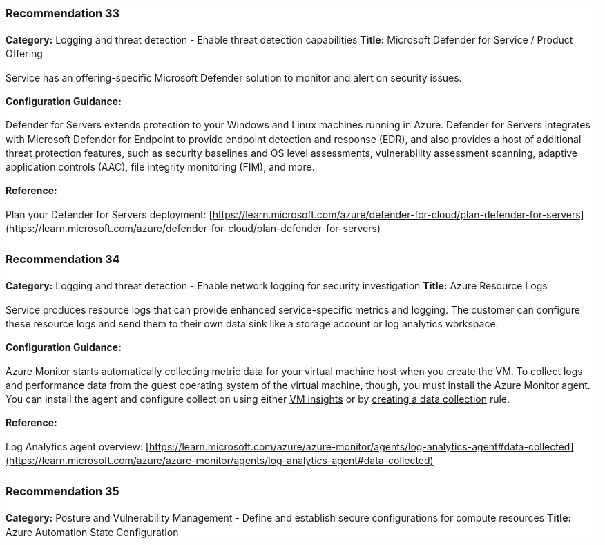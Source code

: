 ### Recommendation 33

**Category:** Logging and threat detection - Enable threat detection capabilities
**Title:** Microsoft Defender for Service / Product Offering

Service has an offering-specific Microsoft Defender solution to monitor and alert on security issues.

**Configuration Guidance:**

Defender for Servers extends protection to your Windows and Linux machines running in Azure. Defender for Servers integrates with Microsoft Defender for Endpoint to provide endpoint detection and response (EDR), and also provides a host of additional threat protection features, such as security baselines and OS level assessments, vulnerability assessment scanning, adaptive application controls (AAC), file integrity monitoring (FIM), and more.

**Reference:**

Plan your Defender for Servers deployment: [https://learn.microsoft.com/azure/defender-for-cloud/plan-defender-for-servers](https://learn.microsoft.com/azure/defender-for-cloud/plan-defender-for-servers)

### Recommendation 34

**Category:** Logging and threat detection - Enable network logging for security investigation
**Title:** Azure Resource Logs

Service produces resource logs that can provide enhanced service-specific metrics and logging. The customer can configure these resource logs and send them to their own data sink like a storage account or log analytics workspace.

**Configuration Guidance:**

Azure Monitor starts automatically collecting metric data for your virtual machine host when you create the VM. To collect logs and performance data from the guest operating system of the virtual machine, though, you must install the Azure Monitor agent. You can install the agent and configure collection using either
[VM insights](https://learn.microsoft.com/azure/virtual-machines/monitor-vm?toc=https%3A%2F%2Flearn.microsoft.com%2Fazure%2Fvirtual-machine-scale-sets%2Ftoc.json&bc=https%3A%2F%2Flearn.microsoft.com%2Fazure%2Fbread%2Ftoc.json#vm-insights) or by
[creating a data collection](https://learn.microsoft.com/azure/virtual-machines/monitor-vm?toc=https%3A%2F%2Flearn.microsoft.com%2Fazure%2Fvirtual-machine-scale-sets%2Ftoc.json&bc=https%3A%2F%2Flearn.microsoft.com%2Fazure%2Fbread%2Ftoc.json#create-data-collection-rule) rule.

**Reference:**

Log Analytics agent overview: [https://learn.microsoft.com/azure/azure-monitor/agents/log-analytics-agent#data-collected](https://learn.microsoft.com/azure/azure-monitor/agents/log-analytics-agent#data-collected)

### Recommendation 35

**Category:** Posture and Vulnerability Management - Define and establish secure configurations for compute resources
**Title:** Azure Automation State Configuration
